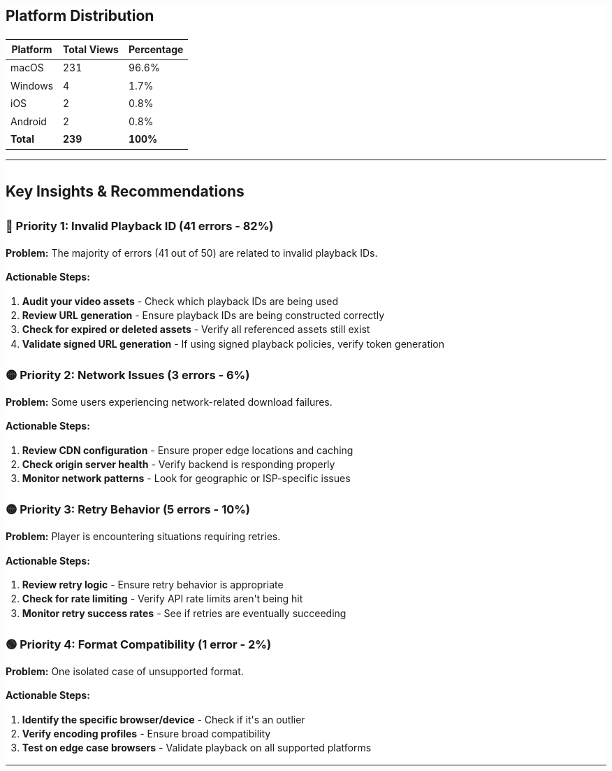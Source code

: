 
## Platform Distribution

| Platform | Total Views | Percentage |
|----------|-------------|------------|
| macOS | 231 | 96.6% |
| Windows | 4 | 1.7% |
| iOS | 2 | 0.8% |
| Android | 2 | 0.8% |
| **Total** | **239** | **100%** |

---

## Key Insights & Recommendations

### 🔴 Priority 1: Invalid Playback ID (41 errors - 82%)
**Problem:** The majority of errors (41 out of 50) are related to invalid playback IDs.

**Actionable Steps:**
1. **Audit your video assets** - Check which playback IDs are being used
2. **Review URL generation** - Ensure playback IDs are being constructed correctly
3. **Check for expired or deleted assets** - Verify all referenced assets still exist
4. **Validate signed URL generation** - If using signed playback policies, verify token generation

### 🟡 Priority 2: Network Issues (3 errors - 6%)
**Problem:** Some users experiencing network-related download failures.

**Actionable Steps:**
1. **Review CDN configuration** - Ensure proper edge locations and caching
2. **Check origin server health** - Verify backend is responding properly
3. **Monitor network patterns** - Look for geographic or ISP-specific issues

### 🟡 Priority 3: Retry Behavior (5 errors - 10%)
**Problem:** Player is encountering situations requiring retries.

**Actionable Steps:**
1. **Review retry logic** - Ensure retry behavior is appropriate
2. **Check for rate limiting** - Verify API rate limits aren't being hit
3. **Monitor retry success rates** - See if retries are eventually succeeding

### 🟢 Priority 4: Format Compatibility (1 error - 2%)
**Problem:** One isolated case of unsupported format.

**Actionable Steps:**
1. **Identify the specific browser/device** - Check if it's an outlier
2. **Verify encoding profiles** - Ensure broad compatibility
3. **Test on edge case browsers** - Validate playback on all supported platforms

---
